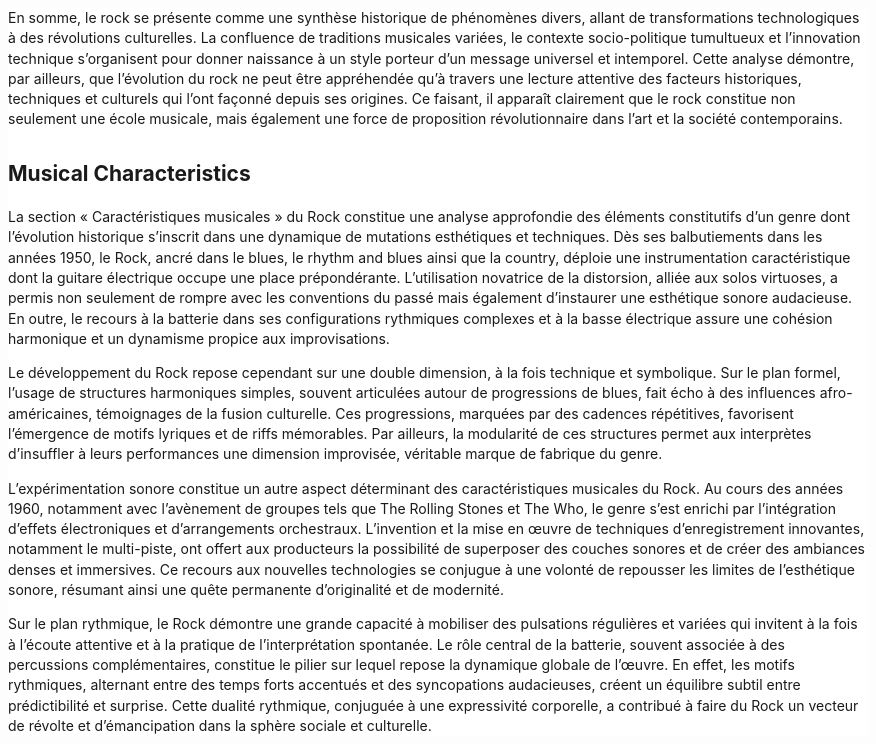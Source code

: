 En somme, le rock se présente comme une synthèse historique de phénomènes divers, allant de
transformations technologiques à des révolutions culturelles. La confluence de traditions musicales
variées, le contexte socio-politique tumultueux et l’innovation technique s’organisent pour donner
naissance à un style porteur d’un message universel et intemporel. Cette analyse démontre, par
ailleurs, que l’évolution du rock ne peut être appréhendée qu’à travers une lecture attentive des
facteurs historiques, techniques et culturels qui l’ont façonné depuis ses origines. Ce faisant, il
apparaît clairement que le rock constitue non seulement une école musicale, mais également une force
de proposition révolutionnaire dans l’art et la société contemporains.

## Musical Characteristics

La section « Caractéristiques musicales » du Rock constitue une analyse approfondie des éléments
constitutifs d’un genre dont l’évolution historique s’inscrit dans une dynamique de mutations
esthétiques et techniques. Dès ses balbutiements dans les années 1950, le Rock, ancré dans le blues,
le rhythm and blues ainsi que la country, déploie une instrumentation caractéristique dont la
guitare électrique occupe une place prépondérante. L’utilisation novatrice de la distorsion, alliée
aux solos virtuoses, a permis non seulement de rompre avec les conventions du passé mais également
d’instaurer une esthétique sonore audacieuse. En outre, le recours à la batterie dans ses
configurations rythmiques complexes et à la basse électrique assure une cohésion harmonique et un
dynamisme propice aux improvisations.

Le développement du Rock repose cependant sur une double dimension, à la fois technique et
symbolique. Sur le plan formel, l’usage de structures harmoniques simples, souvent articulées autour
de progressions de blues, fait écho à des influences afro-américaines, témoignages de la fusion
culturelle. Ces progressions, marquées par des cadences répétitives, favorisent l’émergence de
motifs lyriques et de riffs mémorables. Par ailleurs, la modularité de ces structures permet aux
interprètes d’insuffler à leurs performances une dimension improvisée, véritable marque de fabrique
du genre.

L’expérimentation sonore constitue un autre aspect déterminant des caractéristiques musicales du
Rock. Au cours des années 1960, notamment avec l’avènement de groupes tels que The Rolling Stones et
The Who, le genre s’est enrichi par l’intégration d’effets électroniques et d’arrangements
orchestraux. L’invention et la mise en œuvre de techniques d’enregistrement innovantes, notamment le
multi-piste, ont offert aux producteurs la possibilité de superposer des couches sonores et de créer
des ambiances denses et immersives. Ce recours aux nouvelles technologies se conjugue à une volonté
de repousser les limites de l’esthétique sonore, résumant ainsi une quête permanente d’originalité
et de modernité.

Sur le plan rythmique, le Rock démontre une grande capacité à mobiliser des pulsations régulières et
variées qui invitent à la fois à l’écoute attentive et à la pratique de l’interprétation spontanée.
Le rôle central de la batterie, souvent associée à des percussions complémentaires, constitue le
pilier sur lequel repose la dynamique globale de l’œuvre. En effet, les motifs rythmiques, alternant
entre des temps forts accentués et des syncopations audacieuses, créent un équilibre subtil entre
prédictibilité et surprise. Cette dualité rythmique, conjuguée à une expressivité corporelle, a
contribué à faire du Rock un vecteur de révolte et d’émancipation dans la sphère sociale et
culturelle.
